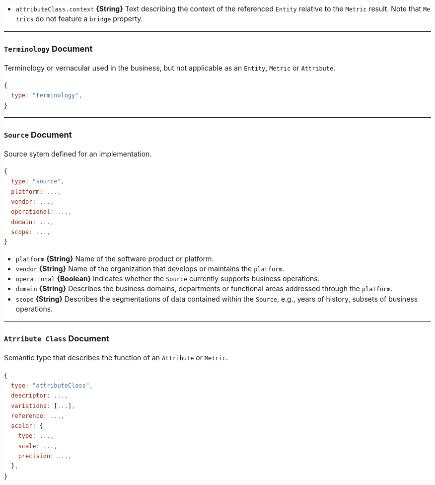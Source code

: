 - `attributeClass.context` **{String}** Text describing the context of the referenced `Entity` relative to the `Metric` result. Note that `Metrics` do not feature a `bridge` property.

---

### **`Terminology` Document**

Terminology or vernacular used in the business, but not applicable as an `Entity`, `Metric` or `Attribute`.

```javascript
{
  type: "terminology",
}
```

---

### **`Source` Document**

Source sytem defined for an implementation.

```javascript
{
  type: "source",
  platform: ...,
  vendor: ...,
  operational: ...,
  domain: ...,
  scope: ...,
}
```

- `platform` **{String}** Name of the software product or platform.
- `vendor` **{String}** Name of the organization that develops or maintains the `platform`.
- `operational` **{Boolean}** Indicates whether the `Source` currently supports business operations.
- `domain` **{String}** Describes the business domains, departments or functional areas addressed through the `platform`.
- `scope` **{String}** Describes the segmentations of data contained within the `Source`, e.g., years of history, subsets of business operations.

---

### **`Atrribute Class` Document**

Semantic type that describes the function of an `Attribute` or `Metric`.

```javascript
{
  type: "attributeClass",
  descriptor: ...,
  variations: [...],
  reference: ...,
  scalar: {
    type: ...,
    scale: ...,
    precision: ...,
  },
}
```
